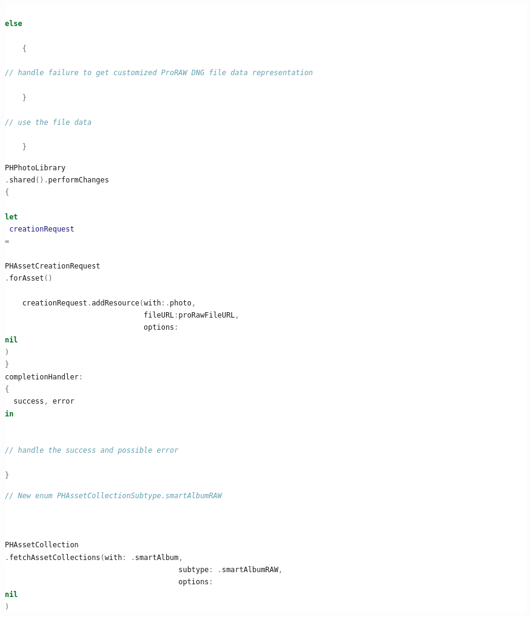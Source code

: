 ```swift
    
else
 
    {
      
// handle failure to get customized ProRAW DNG file data representation

    }
		
// use the file data

	}
```

```swift
PHPhotoLibrary
.shared().performChanges 
{
    
let
 creationRequest 
=
 
PHAssetCreationRequest
.forAsset()
  
    creationRequest.addResource(with:.photo, 
                                fileURL:proRawFileURL, 
                                options:
nil
)
} 
completionHandler: 
{ 
  success, error 
in

  
// handle the success and possible error

}
```

```swift
// New enum PHAssetCollectionSubtype.smartAlbumRAW



PHAssetCollection
.fetchAssetCollections(with: .smartAlbum, 
                                        subtype: .smartAlbumRAW, 
                                        options: 
nil
)
```
